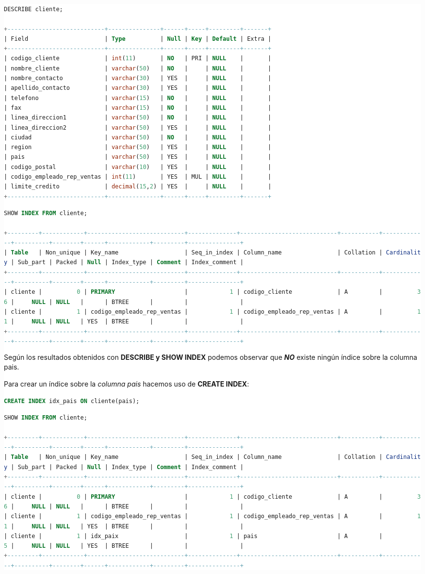 ```sql
DESCRIBE cliente;

+----------------------------+---------------+------+-----+---------+-------+
| Field                      | Type          | Null | Key | Default | Extra |
+----------------------------+---------------+------+-----+---------+-------+
| codigo_cliente             | int(11)       | NO   | PRI | NULL    |       |
| nombre_cliente             | varchar(50)   | NO   |     | NULL    |       |
| nombre_contacto            | varchar(30)   | YES  |     | NULL    |       |
| apellido_contacto          | varchar(30)   | YES  |     | NULL    |       |
| telefono                   | varchar(15)   | NO   |     | NULL    |       |
| fax                        | varchar(15)   | NO   |     | NULL    |       |
| linea_direccion1           | varchar(50)   | NO   |     | NULL    |       |
| linea_direccion2           | varchar(50)   | YES  |     | NULL    |       |
| ciudad                     | varchar(50)   | NO   |     | NULL    |       |
| region                     | varchar(50)   | YES  |     | NULL    |       |
| pais                       | varchar(50)   | YES  |     | NULL    |       |
| codigo_postal              | varchar(10)   | YES  |     | NULL    |       |
| codigo_empleado_rep_ventas | int(11)       | YES  | MUL | NULL    |       |
| limite_credito             | decimal(15,2) | YES  |     | NULL    |       |
+----------------------------+---------------+------+-----+---------+-------+
```

```sql
SHOW INDEX FROM cliente;

+---------+------------+----------------------------+--------------+----------------------------+-----------+-------------+----------+--------+------+------------+---------+---------------+
| Table   | Non_unique | Key_name                   | Seq_in_index | Column_name                | Collation | Cardinality | Sub_part | Packed | Null | Index_type | Comment | Index_comment |
+---------+------------+----------------------------+--------------+----------------------------+-----------+-------------+----------+--------+------+------------+---------+---------------+
| cliente |          0 | PRIMARY                    |            1 | codigo_cliente             | A         |          36 |     NULL | NULL   |      | BTREE      |         |               |
| cliente |          1 | codigo_empleado_rep_ventas |            1 | codigo_empleado_rep_ventas | A         |          11 |     NULL | NULL   | YES  | BTREE      |         |               |
+---------+------------+----------------------------+--------------+----------------------------+-----------+-------------+----------+--------+------+------------+---------+---------------+
```

Según los resultados obtenidos con __DESCRIBE y SHOW INDEX__ podemos observar que ___NO___ existe ningún índice sobre la columna pais.

Para crear un índice sobre la _columna pais_ hacemos uso de __CREATE INDEX__:

```sql
CREATE INDEX idx_pais ON cliente(pais);
```

```sql
SHOW INDEX FROM cliente;

+---------+------------+----------------------------+--------------+----------------------------+-----------+-------------+----------+--------+------+------------+---------+---------------+
| Table   | Non_unique | Key_name                   | Seq_in_index | Column_name                | Collation | Cardinality | Sub_part | Packed | Null | Index_type | Comment | Index_comment |
+---------+------------+----------------------------+--------------+----------------------------+-----------+-------------+----------+--------+------+------------+---------+---------------+
| cliente |          0 | PRIMARY                    |            1 | codigo_cliente             | A         |          36 |     NULL | NULL   |      | BTREE      |         |               |
| cliente |          1 | codigo_empleado_rep_ventas |            1 | codigo_empleado_rep_ventas | A         |          11 |     NULL | NULL   | YES  | BTREE      |         |               |
| cliente |          1 | idx_paix                   |            1 | pais                       | A         |           5 |     NULL | NULL   | YES  | BTREE      |         |               |
+---------+------------+----------------------------+--------------+----------------------------+-----------+-------------+----------+--------+------+------------+---------+---------------+
```
